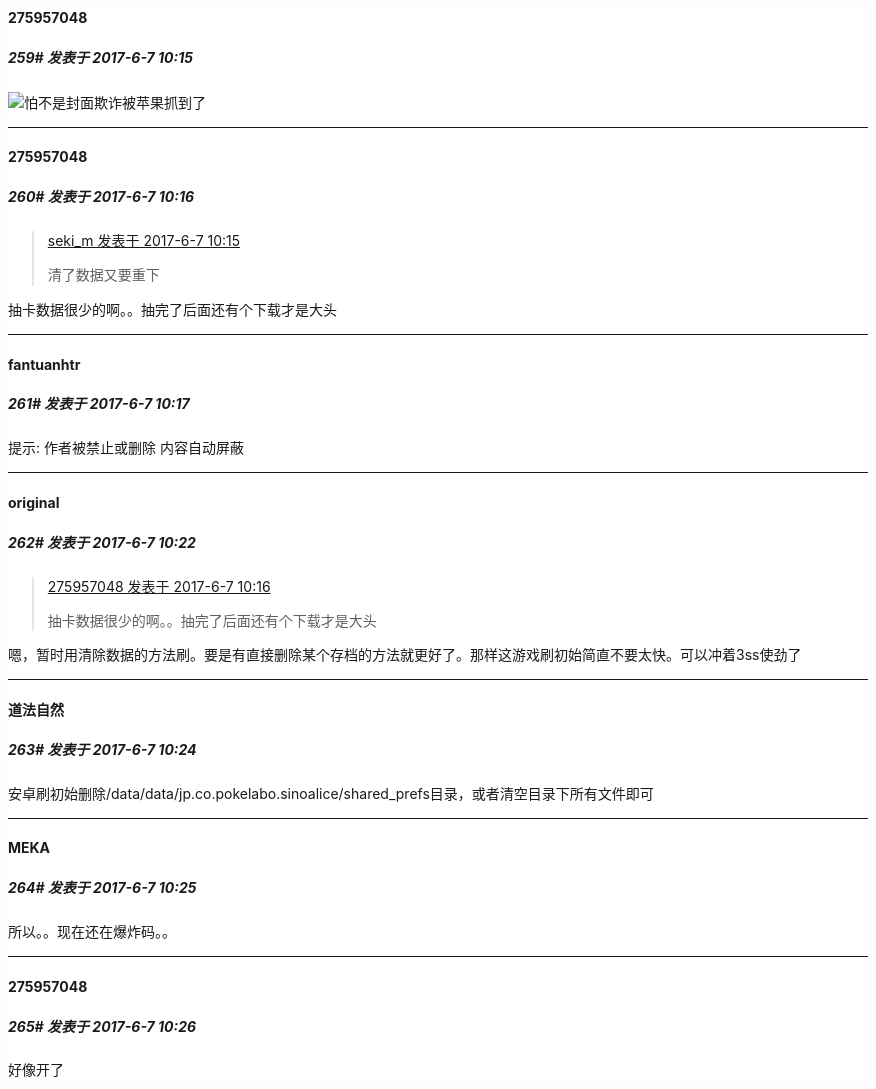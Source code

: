 ####  275957048  
##### 259#       发表于 2017-6-7 10:15

<img src="https://static.saraba1st.com/image/smiley/face2017/037.png" referrerpolicy="no-referrer">怕不是封面欺诈被苹果抓到了

*****

####  275957048  
##### 260#       发表于 2017-6-7 10:16

<blockquote><a href="httphttps://bbs.saraba1st.com/2b/forum.php?mod=redirect&amp;goto=findpost&amp;pid=36180501&amp;ptid=1484202" target="_blank">seki_m 发表于 2017-6-7 10:15</a>

清了数据又要重下</blockquote>
抽卡数据很少的啊。。抽完了后面还有个下载才是大头

*****

####  fantuanhtr  
##### 261#       发表于 2017-6-7 10:17

提示: 作者被禁止或删除 内容自动屏蔽

*****

####  original  
##### 262#       发表于 2017-6-7 10:22

<blockquote><a href="httphttps://bbs.saraba1st.com/2b/forum.php?mod=redirect&amp;goto=findpost&amp;pid=36180514&amp;ptid=1484202" target="_blank">275957048 发表于 2017-6-7 10:16</a>

抽卡数据很少的啊。。抽完了后面还有个下载才是大头</blockquote>
嗯，暂时用清除数据的方法刷。要是有直接删除某个存档的方法就更好了。那样这游戏刷初始简直不要太快。可以冲着3ss使劲了

*****

####  道法自然  
##### 263#       发表于 2017-6-7 10:24

安卓刷初始删除/data/data/jp.co.pokelabo.sinoalice/shared_prefs目录，或者清空目录下所有文件即可

*****

####  MEKA  
##### 264#       发表于 2017-6-7 10:25

所以。。现在还在爆炸码。。

*****

####  275957048  
##### 265#       发表于 2017-6-7 10:26

好像开了
